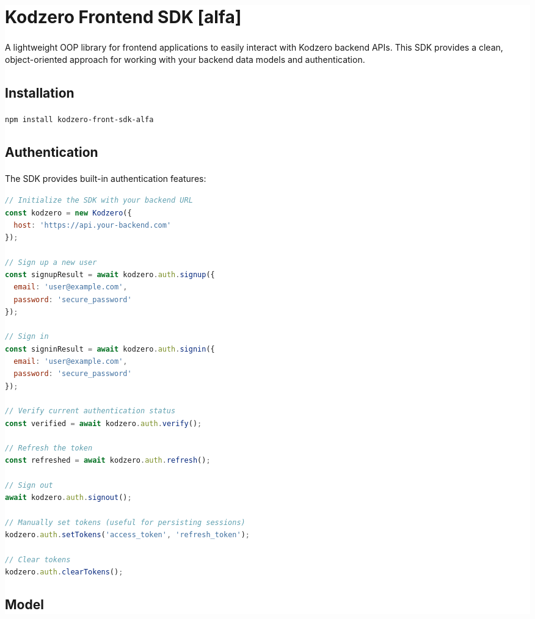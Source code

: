 # Kodzero Frontend SDK [alfa]

A lightweight OOP library for frontend applications to easily interact with Kodzero backend APIs. This SDK provides a clean, object-oriented approach for working with your backend data models and authentication.

## Installation

```bash
npm install kodzero-front-sdk-alfa
```

## Authentication

The SDK provides built-in authentication features:

```javascript
// Initialize the SDK with your backend URL
const kodzero = new Kodzero({
  host: 'https://api.your-backend.com'
});

// Sign up a new user
const signupResult = await kodzero.auth.signup({
  email: 'user@example.com',
  password: 'secure_password'
});

// Sign in
const signinResult = await kodzero.auth.signin({
  email: 'user@example.com',
  password: 'secure_password'
});

// Verify current authentication status
const verified = await kodzero.auth.verify();

// Refresh the token
const refreshed = await kodzero.auth.refresh();

// Sign out
await kodzero.auth.signout();

// Manually set tokens (useful for persisting sessions)
kodzero.auth.setTokens('access_token', 'refresh_token');

// Clear tokens
kodzero.auth.clearTokens();
```

## Model
